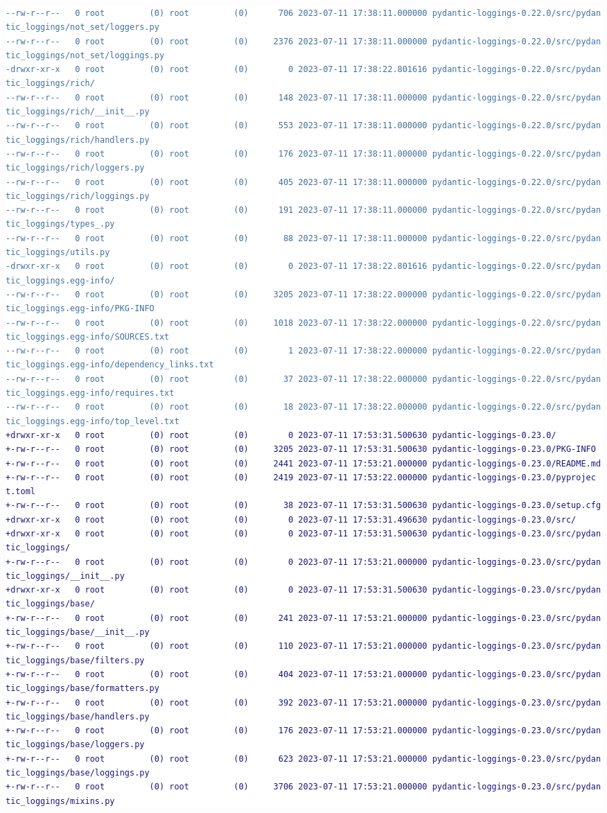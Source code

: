 ```diff
--rw-r--r--   0 root         (0) root         (0)      706 2023-07-11 17:38:11.000000 pydantic-loggings-0.22.0/src/pydantic_loggings/not_set/loggers.py
--rw-r--r--   0 root         (0) root         (0)     2376 2023-07-11 17:38:11.000000 pydantic-loggings-0.22.0/src/pydantic_loggings/not_set/loggings.py
-drwxr-xr-x   0 root         (0) root         (0)        0 2023-07-11 17:38:22.801616 pydantic-loggings-0.22.0/src/pydantic_loggings/rich/
--rw-r--r--   0 root         (0) root         (0)      148 2023-07-11 17:38:11.000000 pydantic-loggings-0.22.0/src/pydantic_loggings/rich/__init__.py
--rw-r--r--   0 root         (0) root         (0)      553 2023-07-11 17:38:11.000000 pydantic-loggings-0.22.0/src/pydantic_loggings/rich/handlers.py
--rw-r--r--   0 root         (0) root         (0)      176 2023-07-11 17:38:11.000000 pydantic-loggings-0.22.0/src/pydantic_loggings/rich/loggers.py
--rw-r--r--   0 root         (0) root         (0)      405 2023-07-11 17:38:11.000000 pydantic-loggings-0.22.0/src/pydantic_loggings/rich/loggings.py
--rw-r--r--   0 root         (0) root         (0)      191 2023-07-11 17:38:11.000000 pydantic-loggings-0.22.0/src/pydantic_loggings/types_.py
--rw-r--r--   0 root         (0) root         (0)       88 2023-07-11 17:38:11.000000 pydantic-loggings-0.22.0/src/pydantic_loggings/utils.py
-drwxr-xr-x   0 root         (0) root         (0)        0 2023-07-11 17:38:22.801616 pydantic-loggings-0.22.0/src/pydantic_loggings.egg-info/
--rw-r--r--   0 root         (0) root         (0)     3205 2023-07-11 17:38:22.000000 pydantic-loggings-0.22.0/src/pydantic_loggings.egg-info/PKG-INFO
--rw-r--r--   0 root         (0) root         (0)     1018 2023-07-11 17:38:22.000000 pydantic-loggings-0.22.0/src/pydantic_loggings.egg-info/SOURCES.txt
--rw-r--r--   0 root         (0) root         (0)        1 2023-07-11 17:38:22.000000 pydantic-loggings-0.22.0/src/pydantic_loggings.egg-info/dependency_links.txt
--rw-r--r--   0 root         (0) root         (0)       37 2023-07-11 17:38:22.000000 pydantic-loggings-0.22.0/src/pydantic_loggings.egg-info/requires.txt
--rw-r--r--   0 root         (0) root         (0)       18 2023-07-11 17:38:22.000000 pydantic-loggings-0.22.0/src/pydantic_loggings.egg-info/top_level.txt
+drwxr-xr-x   0 root         (0) root         (0)        0 2023-07-11 17:53:31.500630 pydantic-loggings-0.23.0/
+-rw-r--r--   0 root         (0) root         (0)     3205 2023-07-11 17:53:31.500630 pydantic-loggings-0.23.0/PKG-INFO
+-rw-r--r--   0 root         (0) root         (0)     2441 2023-07-11 17:53:21.000000 pydantic-loggings-0.23.0/README.md
+-rw-r--r--   0 root         (0) root         (0)     2419 2023-07-11 17:53:22.000000 pydantic-loggings-0.23.0/pyproject.toml
+-rw-r--r--   0 root         (0) root         (0)       38 2023-07-11 17:53:31.500630 pydantic-loggings-0.23.0/setup.cfg
+drwxr-xr-x   0 root         (0) root         (0)        0 2023-07-11 17:53:31.496630 pydantic-loggings-0.23.0/src/
+drwxr-xr-x   0 root         (0) root         (0)        0 2023-07-11 17:53:31.500630 pydantic-loggings-0.23.0/src/pydantic_loggings/
+-rw-r--r--   0 root         (0) root         (0)        0 2023-07-11 17:53:21.000000 pydantic-loggings-0.23.0/src/pydantic_loggings/__init__.py
+drwxr-xr-x   0 root         (0) root         (0)        0 2023-07-11 17:53:31.500630 pydantic-loggings-0.23.0/src/pydantic_loggings/base/
+-rw-r--r--   0 root         (0) root         (0)      241 2023-07-11 17:53:21.000000 pydantic-loggings-0.23.0/src/pydantic_loggings/base/__init__.py
+-rw-r--r--   0 root         (0) root         (0)      110 2023-07-11 17:53:21.000000 pydantic-loggings-0.23.0/src/pydantic_loggings/base/filters.py
+-rw-r--r--   0 root         (0) root         (0)      404 2023-07-11 17:53:21.000000 pydantic-loggings-0.23.0/src/pydantic_loggings/base/formatters.py
+-rw-r--r--   0 root         (0) root         (0)      392 2023-07-11 17:53:21.000000 pydantic-loggings-0.23.0/src/pydantic_loggings/base/handlers.py
+-rw-r--r--   0 root         (0) root         (0)      176 2023-07-11 17:53:21.000000 pydantic-loggings-0.23.0/src/pydantic_loggings/base/loggers.py
+-rw-r--r--   0 root         (0) root         (0)      623 2023-07-11 17:53:21.000000 pydantic-loggings-0.23.0/src/pydantic_loggings/base/loggings.py
+-rw-r--r--   0 root         (0) root         (0)     3706 2023-07-11 17:53:21.000000 pydantic-loggings-0.23.0/src/pydantic_loggings/mixins.py
```